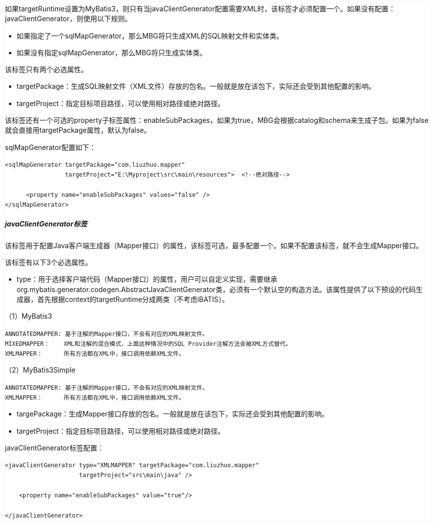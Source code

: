 如果targetRuntime设置为MyBatis3，则只有当javaClientGenerator配置需要XML时，该标签才必须配置一个。如果没有配置：javaClientGenerator，则使用以下规则。

* 如果指定了一个sqlMapGenerator，那么MBG将只生成XML的SQL映射文件和实体类。

* 如果没有指定sqlMapGenerator，那么MBG将只生成实体类。

该标签只有两个必选属性。

* targetPackage：生成SQL映射文件（XML文件）存放的包名。一般就是放在该包下，实际还会受到其他配置的影响。

* targetProject：指定目标项目路径，可以使用相对路径或绝对路径。

该标签还有一个可选的property子标签属性：enableSubPackages，如果为true，MBG会根据catalog和schema来生成子包。如果为false就会直接用targetPackage属性，默认为false。

sqlMapGenerator配置如下：
```
<sqlMapGenerator targetPackage="com.liuzhuo.mapper"
                 targetProject="E:\Myproject\src\main\resources">  <!--绝对路径-->

      <property name="enableSubPackages" values="false" />
</sqlMapGenerator>
```

##### javaClientGenerator标签

该标签用于配置Java客户端生成器（Mapper接口）的属性，该标签可选，最多配置一个。如果不配置该标签，就不会生成Mapper接口。

该标签有以下3个必选属性。

* type：用于选择客户端代码（Mapper接口）的属性，用户可以自定义实现，需要继承 org.mybatis.generator.codegen.AbstractJavaClientGenerator类，必须有一个默认空的构造方法。该属性提供了以下预设的代码生成器，首先根据context的targetRuntime分成两类（不考虑iBATIS）。

（1）MyBatis3
```
ANNOTATEDMAPPER: 基于注解的Mapper接口，不会有对应的XML映射文件。
MIXEDMAPPER：    XML和注解的混合模式，上面这种情况中的SQL Provider注解方法会被XML方式替代。
XMLMAPPER：      所有方法都在XML中，接口调用依赖XML文件。
```
（2）MyBatis3Simple
```
ANNOTATEDMAPPER: 基于注解的Mapper接口，不会有对应的XML映射文件。
XMLMAPPER：      所有方法都在XML中，接口调用依赖XML文件。
```

* targePackage：生成Mapper接口存放的包名。一般就是放在该包下，实际还会受到其他配置的影响。

* targetProject：指定目标项目路径，可以使用相对路径或绝对路径。

javaClientGenerator标签配置：
```
<javaClientGenerator type="XMLMAPPER" targetPackage="com.liuzhuo.mapper"
                     targetProject="src\main\java" />

    <property name="enableSubPackages" value="true"/>

</javaClientGenerator>
```

